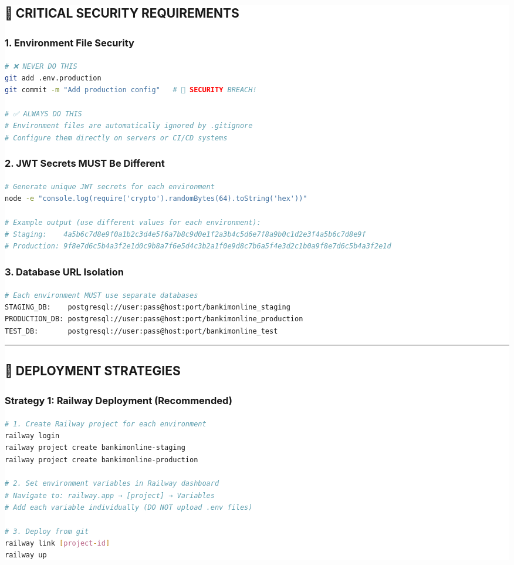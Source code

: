 
## 🚨 CRITICAL SECURITY REQUIREMENTS

### 1. Environment File Security
```bash
# ❌ NEVER DO THIS
git add .env.production
git commit -m "Add production config"   # 🚨 SECURITY BREACH!

# ✅ ALWAYS DO THIS
# Environment files are automatically ignored by .gitignore
# Configure them directly on servers or CI/CD systems
```

### 2. JWT Secrets MUST Be Different
```bash
# Generate unique JWT secrets for each environment
node -e "console.log(require('crypto').randomBytes(64).toString('hex'))"

# Example output (use different values for each environment):
# Staging:    4a5b6c7d8e9f0a1b2c3d4e5f6a7b8c9d0e1f2a3b4c5d6e7f8a9b0c1d2e3f4a5b6c7d8e9f
# Production: 9f8e7d6c5b4a3f2e1d0c9b8a7f6e5d4c3b2a1f0e9d8c7b6a5f4e3d2c1b0a9f8e7d6c5b4a3f2e1d
```

### 3. Database URL Isolation
```bash
# Each environment MUST use separate databases
STAGING_DB:    postgresql://user:pass@host:port/bankimonline_staging
PRODUCTION_DB: postgresql://user:pass@host:port/bankimonline_production
TEST_DB:       postgresql://user:pass@host:port/bankimonline_test
```

---

## 🎯 DEPLOYMENT STRATEGIES

### Strategy 1: Railway Deployment (Recommended)
```bash
# 1. Create Railway project for each environment
railway login
railway project create bankimonline-staging
railway project create bankimonline-production

# 2. Set environment variables in Railway dashboard
# Navigate to: railway.app → [project] → Variables
# Add each variable individually (DO NOT upload .env files)

# 3. Deploy from git
railway link [project-id]
railway up
```

